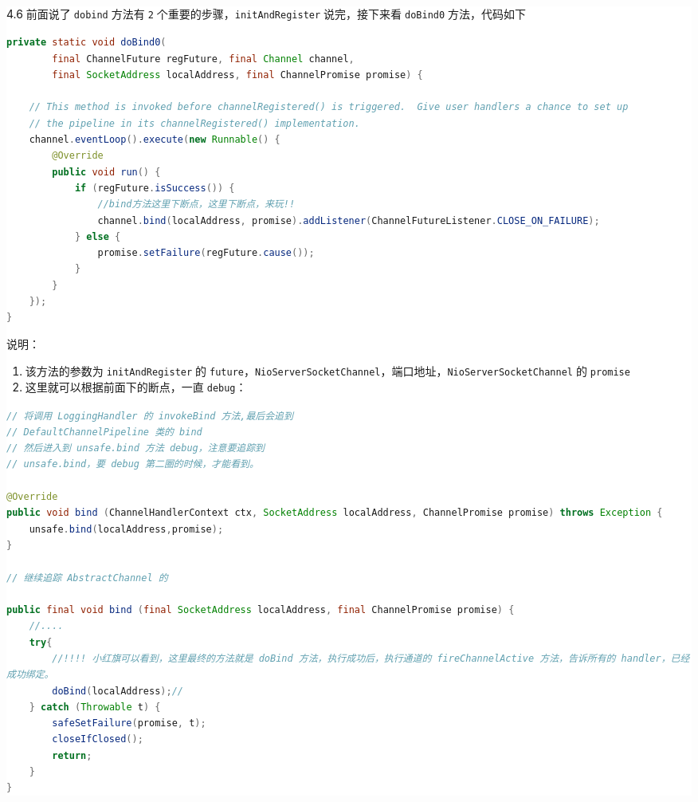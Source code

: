 4.6 前面说了 `dobind` 方法有 `2` 个重要的步骤，`initAndRegister` 说完，接下来看 `doBind0` 方法，代码如下

```java
private static void doBind0(
        final ChannelFuture regFuture, final Channel channel,
        final SocketAddress localAddress, final ChannelPromise promise) {

    // This method is invoked before channelRegistered() is triggered.  Give user handlers a chance to set up
    // the pipeline in its channelRegistered() implementation.
    channel.eventLoop().execute(new Runnable() {
        @Override
        public void run() {
            if (regFuture.isSuccess()) {
                //bind方法这里下断点，这里下断点，来玩!!
                channel.bind(localAddress, promise).addListener(ChannelFutureListener.CLOSE_ON_FAILURE);
            } else {
                promise.setFailure(regFuture.cause());
            }
        }
    });
}
```

说明：

1. 该方法的参数为 `initAndRegister` 的 `future`，`NioServerSocketChannel`，端口地址，`NioServerSocketChannel` 的 `promise`
2. 这里就可以根据前面下的断点，一直 `debug`：

```java
// 将调用 LoggingHandler 的 invokeBind 方法,最后会追到
// DefaultChannelPipeline 类的 bind
// 然后进入到 unsafe.bind 方法 debug，注意要追踪到
// unsafe.bind，要 debug 第二圈的时候，才能看到。

@Override
public void bind (ChannelHandlerContext ctx, SocketAddress localAddress, ChannelPromise promise) throws Exception {
    unsafe.bind(localAddress,promise);
}

// 继续追踪 AbstractChannel 的 

public final void bind (final SocketAddress localAddress, final ChannelPromise promise) {
    //....
    try{
        //!!!! 小红旗可以看到，这里最终的方法就是 doBind 方法，执行成功后，执行通道的 fireChannelActive 方法，告诉所有的 handler，已经成功绑定。
        doBind(localAddress);//
    } catch (Throwable t) {
        safeSetFailure(promise, t);
        closeIfClosed();
        return;
    }
}
```
